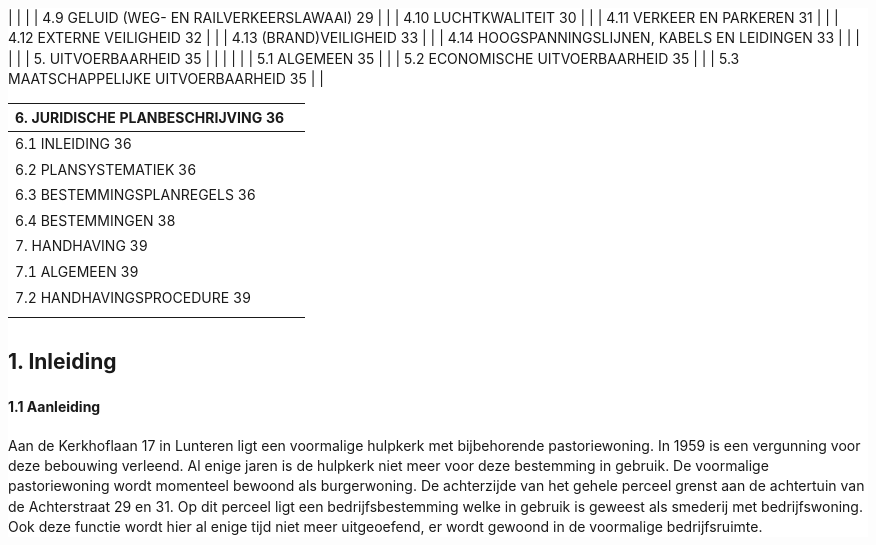 |                                                  |  |
| 4.9 GELUID (WEG- EN RAILVERKEERSLAWAAI)  29      |  |
| 4.10 LUCHTKWALITEIT 30                           |  |
| 4.11 VERKEER EN PARKEREN 31                      |  |
| 4.12 EXTERNE VEILIGHEID 32                       |  |
| 4.13 (BRAND)VEILIGHEID 33                        |  |
| 4.14 HOOGSPANNINGSLIJNEN, KABELS EN LEIDINGEN 33 |  |
|                                                  |  |
| 5. UITVOERBAARHEID 35                            |  |
|                                                  |  |
| 5.1 ALGEMEEN  35                                 |  |
| 5.2 ECONOMISCHE UITVOERBAARHEID 35               |  |
| 5.3 MAATSCHAPPELIJKE UITVOERBAARHEID  35         |  |

| 6. JURIDISCHE PLANBESCHRIJVING 36 |  |
|-----------------------------------|--|
| 6.1 INLEIDING  36                 |  |
| 6.2 PLANSYSTEMATIEK 36            |  |
| 6.3 BESTEMMINGSPLANREGELS  36     |  |
| 6.4 BESTEMMINGEN  38              |  |
| 7. HANDHAVING 39                  |  |
| 7.1 ALGEMEEN  39                  |  |
| 7.2 HANDHAVINGSPROCEDURE 39       |  |
|                                   |  |

## <span id="page-3-0"></span>**1. Inleiding**

#### <span id="page-3-1"></span>**1.1 Aanleiding**

Aan de Kerkhoflaan 17 in Lunteren ligt een voormalige hulpkerk met bijbehorende pastoriewoning. In 1959 is een vergunning voor deze bebouwing verleend. Al enige jaren is de hulpkerk niet meer voor deze bestemming in gebruik. De voormalige pastoriewoning wordt momenteel bewoond als burgerwoning. De achterzijde van het gehele perceel grenst aan de achtertuin van de Achterstraat 29 en 31. Op dit perceel ligt een bedrijfsbestemming welke in gebruik is geweest als smederij met bedrijfswoning. Ook deze functie wordt hier al enige tijd niet meer uitgeoefend, er wordt gewoond in de voormalige bedrijfsruimte.
